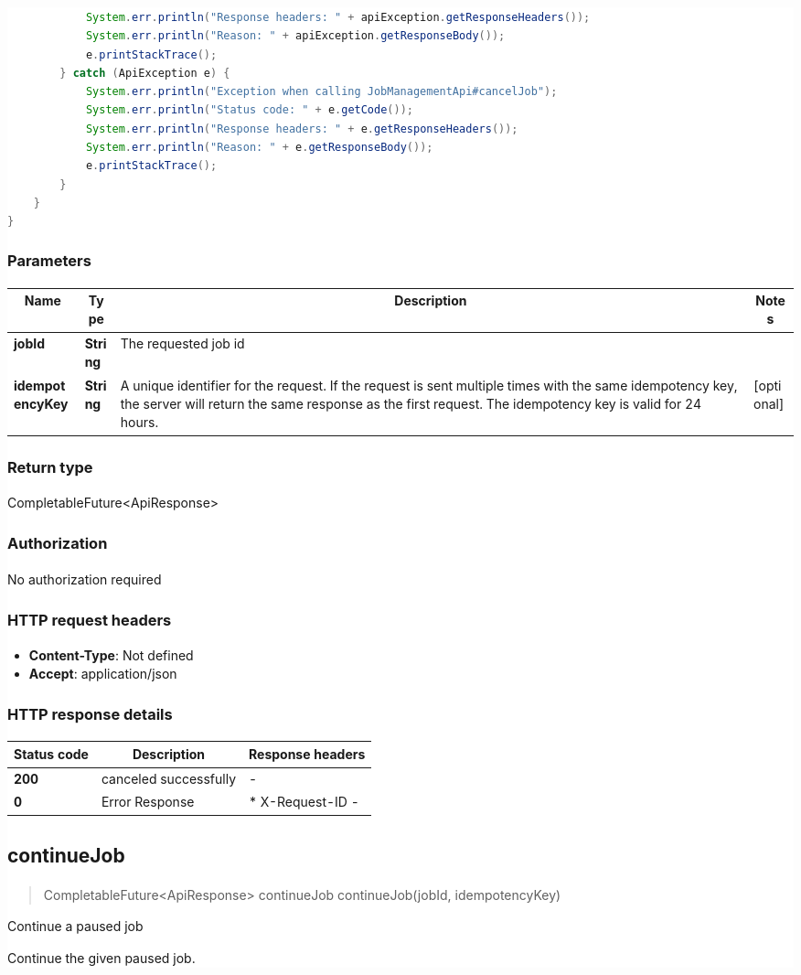 ```java
            System.err.println("Response headers: " + apiException.getResponseHeaders());
            System.err.println("Reason: " + apiException.getResponseBody());
            e.printStackTrace();
        } catch (ApiException e) {
            System.err.println("Exception when calling JobManagementApi#cancelJob");
            System.err.println("Status code: " + e.getCode());
            System.err.println("Response headers: " + e.getResponseHeaders());
            System.err.println("Reason: " + e.getResponseBody());
            e.printStackTrace();
        }
    }
}
```

### Parameters


| Name | Type | Description  | Notes |
|------------- | ------------- | ------------- | -------------|
| **jobId** | **String**| The requested job id | |
| **idempotencyKey** | **String**| A unique identifier for the request. If the request is sent multiple times with the same idempotency key, the server will return the same response as the first request. The idempotency key is valid for 24 hours. | [optional] |

### Return type


CompletableFuture<ApiResponse<Void>>

### Authorization

No authorization required

### HTTP request headers

- **Content-Type**: Not defined
- **Accept**: application/json

### HTTP response details
| Status code | Description | Response headers |
|-------------|-------------|------------------|
| **200** | canceled successfully |  -  |
| **0** | Error Response |  * X-Request-ID -  <br>  |


## continueJob

> CompletableFuture<ApiResponse<Void>> continueJob continueJob(jobId, idempotencyKey)

Continue a paused job

Continue the given paused job.
